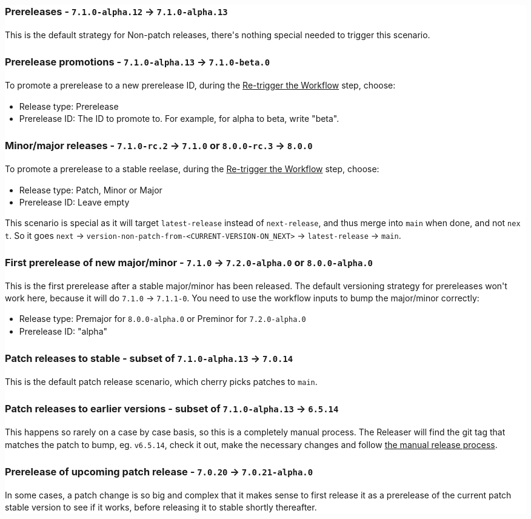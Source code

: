 ### Prereleases - `7.1.0-alpha.12` -> `7.1.0-alpha.13`

This is the default strategy for Non-patch releases, there's nothing special needed to trigger this scenario.

### Prerelease promotions - `7.1.0-alpha.13` -> `7.1.0-beta.0`

To promote a prerelease to a new prerelease ID, during the [Re-trigger the Workflow](#4-re-trigger-the-workflow) step, choose:

- Release type: Prerelease
- Prerelease ID: The ID to promote to. For example, for alpha to beta, write "beta".

### Minor/major releases - `7.1.0-rc.2` -> `7.1.0` or `8.0.0-rc.3` -> `8.0.0`

To promote a prerelease to a stable reelase, during the [Re-trigger the Workflow](#4-re-trigger-the-workflow) step, choose:

- Release type: Patch, Minor or Major
- Prerelease ID: Leave empty

This scenario is special as it will target `latest-release` instead of `next-release`, and thus merge into `main` when done, and not `next`. So it goes `next` -> `version-non-patch-from-<CURRENT-VERSION-ON_NEXT>` -> `latest-release` -> `main`.

### First prerelease of new major/minor - `7.1.0` -> `7.2.0-alpha.0` or `8.0.0-alpha.0`

This is the first prerelease after a stable major/minor has been released. The default versioning strategy for prereleases won't work here, because it will do `7.1.0` -> `7.1.1-0`. You need to use the workflow inputs to bump the major/minor correctly:

- Release type: Premajor for `8.0.0-alpha.0` or Preminor for `7.2.0-alpha.0`
- Prerelease ID: "alpha"

### Patch releases to stable - subset of `7.1.0-alpha.13` -> `7.0.14`

This is the default patch release scenario, which cherry picks patches to `main`.

### Patch releases to earlier versions - subset of `7.1.0-alpha.13` -> `6.5.14`

This happens so rarely on a case by case basis, so this is a completely manual process. The Releaser will find the git tag that matches the patch to bump, eg. `v6.5.14`, check it out, make the necessary changes and follow [the manual release process](#releasing-locally-in-case-of-emergency-🚨).

### Prerelease of upcoming patch release - `7.0.20` -> `7.0.21-alpha.0`

In some cases, a patch change is so big and complex that it makes sense to first release it as a prerelease of the current patch stable version to see if it works, before releasing it to stable shortly thereafter.

